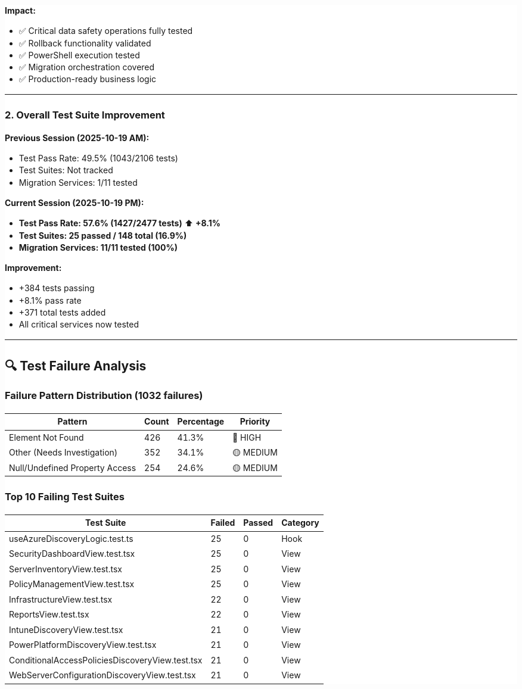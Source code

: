 **Impact:**
- ✅ Critical data safety operations fully tested
- ✅ Rollback functionality validated
- ✅ PowerShell execution tested
- ✅ Migration orchestration covered
- ✅ Production-ready business logic

---

### 2. Overall Test Suite Improvement

**Previous Session (2025-10-19 AM):**
- Test Pass Rate: 49.5% (1043/2106 tests)
- Test Suites: Not tracked
- Migration Services: 1/11 tested

**Current Session (2025-10-19 PM):**
- **Test Pass Rate: 57.6% (1427/2477 tests)** ⬆️ **+8.1%**
- **Test Suites: 25 passed / 148 total (16.9%)**
- **Migration Services: 11/11 tested (100%)**

**Improvement:**
- +384 tests passing
- +8.1% pass rate
- +371 total tests added
- All critical services now tested

---

## 🔍 Test Failure Analysis

### Failure Pattern Distribution (1032 failures)

| Pattern | Count | Percentage | Priority |
|---------|-------|------------|----------|
| Element Not Found | 426 | 41.3% | 🔴 HIGH |
| Other (Needs Investigation) | 352 | 34.1% | 🟡 MEDIUM |
| Null/Undefined Property Access | 254 | 24.6% | 🟡 MEDIUM |

### Top 10 Failing Test Suites

| Test Suite | Failed | Passed | Category |
|------------|--------|--------|----------|
| useAzureDiscoveryLogic.test.ts | 25 | 0 | Hook |
| SecurityDashboardView.test.tsx | 25 | 0 | View |
| ServerInventoryView.test.tsx | 25 | 0 | View |
| PolicyManagementView.test.tsx | 25 | 0 | View |
| InfrastructureView.test.tsx | 22 | 0 | View |
| ReportsView.test.tsx | 22 | 0 | View |
| IntuneDiscoveryView.test.tsx | 21 | 0 | View |
| PowerPlatformDiscoveryView.test.tsx | 21 | 0 | View |
| ConditionalAccessPoliciesDiscoveryView.test.tsx | 21 | 0 | View |
| WebServerConfigurationDiscoveryView.test.tsx | 21 | 0 | View |
